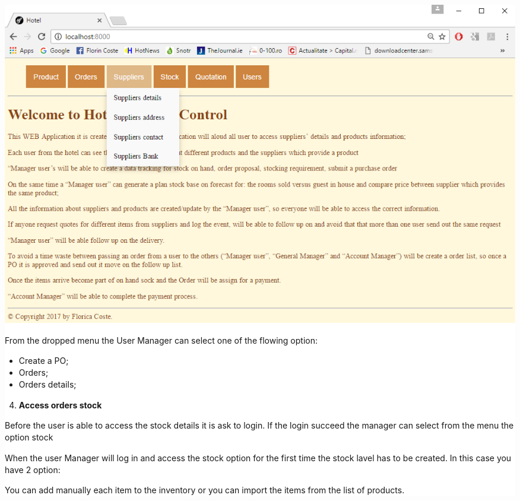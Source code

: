 ![Manager login can add/update/delete/display details of a Orders. \label{choice_list}](./03_figures/06_figures/fig_06_08.png)

From the dropped menu the User Manager can select one of the flowing option:

  *    Create a PO;
  *    Orders;
  *    Orders details;  
 
  
  
4. **Access orders stock**
 
Before the user is able to access the stock details it is ask to login. If the login succeed the manager can select from the menu the option stock
 
When the user Manager will log in and access the stock option for the first time the stock lavel has to be created. In this case you have 2 option: 

You can add manually each item to the inventory or you can import the items from the list of products. 
 
 